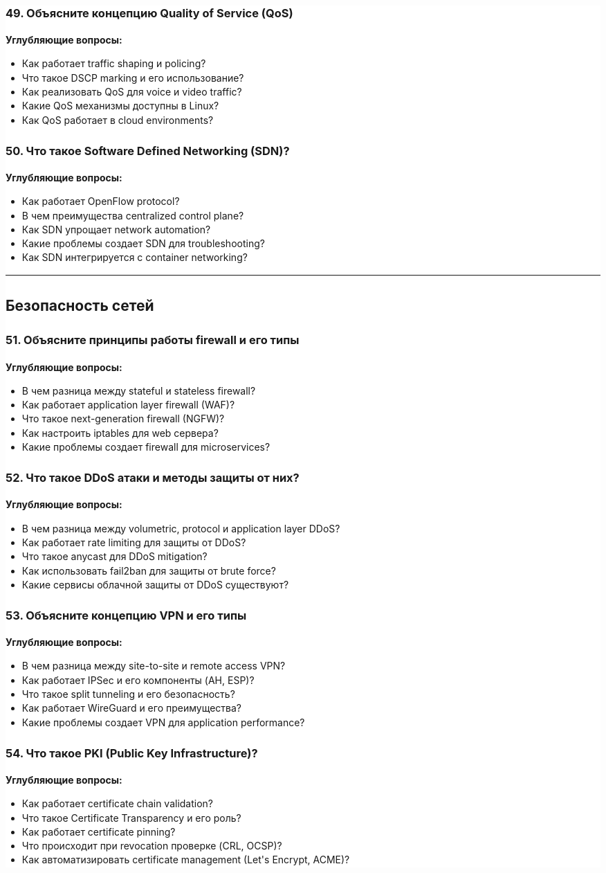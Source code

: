### 49. Объясните концепцию Quality of Service (QoS)
**Углубляющие вопросы:**
- Как работает traffic shaping и policing?
- Что такое DSCP marking и его использование?
- Как реализовать QoS для voice и video traffic?
- Какие QoS механизмы доступны в Linux?
- Как QoS работает в cloud environments?

### 50. Что такое Software Defined Networking (SDN)?
**Углубляющие вопросы:**
- Как работает OpenFlow protocol?
- В чем преимущества centralized control plane?
- Как SDN упрощает network automation?
- Какие проблемы создает SDN для troubleshooting?
- Как SDN интегрируется с container networking?

---

## Безопасность сетей

### 51. Объясните принципы работы firewall и его типы
**Углубляющие вопросы:**
- В чем разница между stateful и stateless firewall?
- Как работает application layer firewall (WAF)?
- Что такое next-generation firewall (NGFW)?
- Как настроить iptables для web сервера?
- Какие проблемы создает firewall для microservices?

### 52. Что такое DDoS атаки и методы защиты от них?
**Углубляющие вопросы:**
- В чем разница между volumetric, protocol и application layer DDoS?
- Как работает rate limiting для защиты от DDoS?
- Что такое anycast для DDoS mitigation?
- Как использовать fail2ban для защиты от brute force?
- Какие сервисы облачной защиты от DDoS существуют?

### 53. Объясните концепцию VPN и его типы
**Углубляющие вопросы:**
- В чем разница между site-to-site и remote access VPN?
- Как работает IPSec и его компоненты (AH, ESP)?
- Что такое split tunneling и его безопасность?
- Как работает WireGuard и его преимущества?
- Какие проблемы создает VPN для application performance?

### 54. Что такое PKI (Public Key Infrastructure)?
**Углубляющие вопросы:**
- Как работает certificate chain validation?
- Что такое Certificate Transparency и его роль?
- Как работает certificate pinning?
- Что происходит при revocation проверке (CRL, OCSP)?
- Как автоматизировать certificate management (Let's Encrypt, ACME)?
